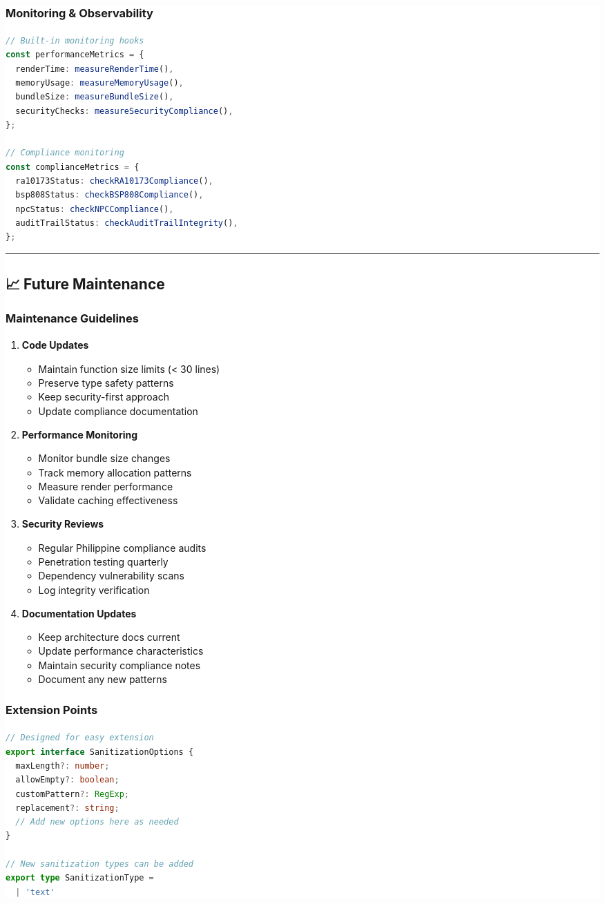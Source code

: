 ### **Monitoring & Observability**

```typescript
// Built-in monitoring hooks
const performanceMetrics = {
  renderTime: measureRenderTime(),
  memoryUsage: measureMemoryUsage(),
  bundleSize: measureBundleSize(),
  securityChecks: measureSecurityCompliance(),
};

// Compliance monitoring
const complianceMetrics = {
  ra10173Status: checkRA10173Compliance(),
  bsp808Status: checkBSP808Compliance(),
  npcStatus: checkNPCCompliance(),
  auditTrailStatus: checkAuditTrailIntegrity(),
};
```

---

## 📈 Future Maintenance

### **Maintenance Guidelines**

1. **Code Updates**
   - Maintain function size limits (< 30 lines)
   - Preserve type safety patterns
   - Keep security-first approach
   - Update compliance documentation

2. **Performance Monitoring**
   - Monitor bundle size changes
   - Track memory allocation patterns
   - Measure render performance
   - Validate caching effectiveness

3. **Security Reviews**
   - Regular Philippine compliance audits
   - Penetration testing quarterly
   - Dependency vulnerability scans
   - Log integrity verification

4. **Documentation Updates**
   - Keep architecture docs current
   - Update performance characteristics
   - Maintain security compliance notes
   - Document any new patterns

### **Extension Points**

```typescript
// Designed for easy extension
export interface SanitizationOptions {
  maxLength?: number;
  allowEmpty?: boolean;
  customPattern?: RegExp;
  replacement?: string;
  // Add new options here as needed
}

// New sanitization types can be added
export type SanitizationType =
  | 'text'
```